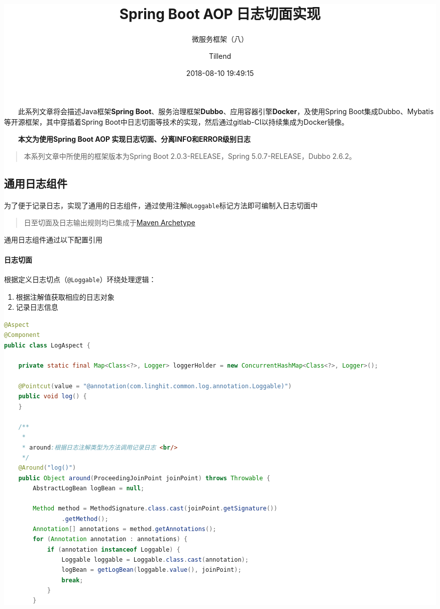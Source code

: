 ﻿---
layout:     post
title:      "Spring Boot AOP 日志切面实现"
subtitle:   "微服务框架（八）"
date:       2018-08-10 19:49:15
author:     "Tillend"
catalog:      true
header-img: "img/post-bg-alitrip.jpg"
tags:
    - Spring Boot
    - AOP
    
---

　　此系列文章将会描述Java框架**Spring Boot**、服务治理框架**Dubbo**、应用容器引擎**Docker**，及使用Spring Boot集成Dubbo、Mybatis等开源框架，其中穿插着Spring Boot中日志切面等技术的实现，然后通过gitlab-CI以持续集成为Docker镜像。

　　**本文为使用Spring Boot AOP 实现日志切面、分离INFO和ERROR级别日志**

> 本系列文章中所使用的框架版本为Spring Boot 2.0.3-RELEASE，Spring 5.0.7-RELEASE，Dubbo 2.6.2。


## 通用日志组件

 为了便于记录日志，实现了通用的日志组件，通过使用注解`@Loggable`标记方法即可编制入日志切面中

> 日至切面及日志输出规则均已集成于[Maven Archetype]()

通用日志组件通过以下配置引用


#### 日志切面

根据定义日志切点（`@Loggable`）环绕处理逻辑：

 1. 根据注解值获取相应的日志对象
 2. 记录日志信息


```java
@Aspect
@Component
public class LogAspect {

	private static final Map<Class<?>, Logger> loggerHolder = new ConcurrentHashMap<Class<?>, Logger>();

	@Pointcut(value = "@annotation(com.linghit.common.log.annotation.Loggable)")
	public void log() {
	}

	/**
	 * 
	 * around:根据日志注解类型为方法调用记录日志 <br/>
	 */
	@Around("log()")
	public Object around(ProceedingJoinPoint joinPoint) throws Throwable {
		AbstractLogBean logBean = null;

		Method method = MethodSignature.class.cast(joinPoint.getSignature())
				.getMethod();
		Annotation[] annotations = method.getAnnotations();
		for (Annotation annotation : annotations) {
			if (annotation instanceof Loggable) {
				Loggable loggable = Loggable.class.cast(annotation);
				logBean = getLogBean(loggable.value(), joinPoint);
				break;
			}
		}
```